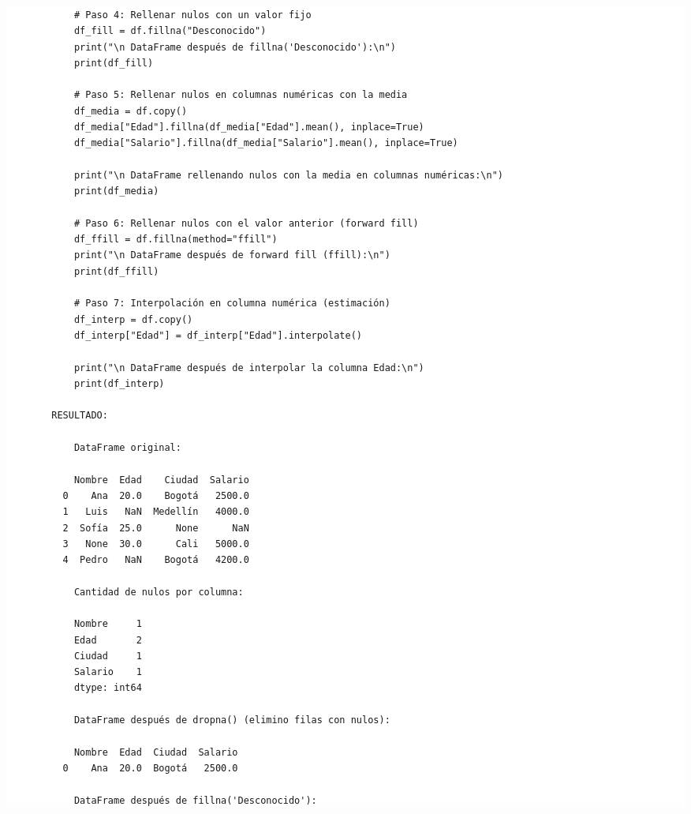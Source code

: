                 # Paso 4: Rellenar nulos con un valor fijo
                df_fill = df.fillna("Desconocido")
                print("\n DataFrame después de fillna('Desconocido'):\n")
                print(df_fill)

                # Paso 5: Rellenar nulos en columnas numéricas con la media
                df_media = df.copy()
                df_media["Edad"].fillna(df_media["Edad"].mean(), inplace=True)
                df_media["Salario"].fillna(df_media["Salario"].mean(), inplace=True)

                print("\n DataFrame rellenando nulos con la media en columnas numéricas:\n")
                print(df_media)

                # Paso 6: Rellenar nulos con el valor anterior (forward fill)
                df_ffill = df.fillna(method="ffill")
                print("\n DataFrame después de forward fill (ffill):\n")
                print(df_ffill)

                # Paso 7: Interpolación en columna numérica (estimación)
                df_interp = df.copy()
                df_interp["Edad"] = df_interp["Edad"].interpolate()

                print("\n DataFrame después de interpolar la columna Edad:\n")
                print(df_interp)

		    RESULTADO:
		
		        DataFrame original:

                Nombre  Edad    Ciudad  Salario
              0    Ana  20.0    Bogotá   2500.0
              1   Luis   NaN  Medellín   4000.0
              2  Sofía  25.0      None      NaN
              3   None  30.0      Cali   5000.0
              4  Pedro   NaN    Bogotá   4200.0

                Cantidad de nulos por columna:

                Nombre     1
                Edad       2
                Ciudad     1
                Salario    1
                dtype: int64

                DataFrame después de dropna() (elimino filas con nulos):

                Nombre  Edad  Ciudad  Salario
              0    Ana  20.0  Bogotá   2500.0

                DataFrame después de fillna('Desconocido'):
